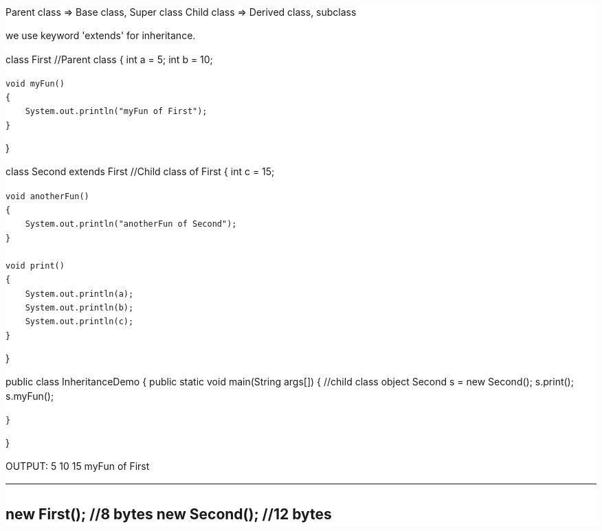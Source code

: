 Parent class => Base class, Super class
Child class  => Derived class, subclass

we use keyword 'extends' for inheritance.

class First				//Parent class
{
	int a = 5;
	int b = 10;
	
	void myFun()
	{
		System.out.println("myFun of First");
	}
}

class Second extends First 		//Child class of First
{
	int c = 15;
	
	void anotherFun()
	{
		System.out.println("anotherFun of Second");	
	}

	void print()
	{
		System.out.println(a);
		System.out.println(b);
		System.out.println(c);
	}
	
}

public class InheritanceDemo
{
	public static void main(String args[])
	{
		//child class object 
		Second s = new Second();
		s.print();
		s.myFun();
	
	}
}

OUTPUT:
5
10
15
myFun of First

------------------------
new First();		//8 bytes
new Second();		//12 bytes
-------------------------
